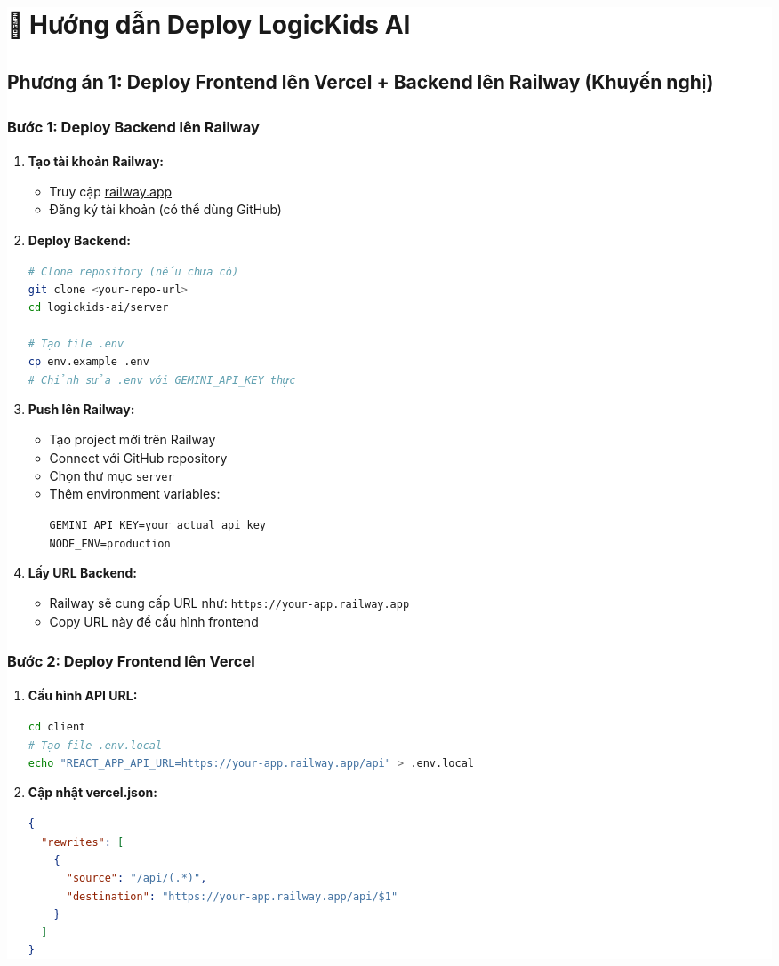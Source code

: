 # 🚀 Hướng dẫn Deploy LogicKids AI

## Phương án 1: Deploy Frontend lên Vercel + Backend lên Railway (Khuyến nghị)

### Bước 1: Deploy Backend lên Railway

1. **Tạo tài khoản Railway:**
   - Truy cập [railway.app](https://railway.app)
   - Đăng ký tài khoản (có thể dùng GitHub)

2. **Deploy Backend:**
   ```bash
   # Clone repository (nếu chưa có)
   git clone <your-repo-url>
   cd logickids-ai/server
   
   # Tạo file .env
   cp env.example .env
   # Chỉnh sửa .env với GEMINI_API_KEY thực
   ```

3. **Push lên Railway:**
   - Tạo project mới trên Railway
   - Connect với GitHub repository
   - Chọn thư mục `server`
   - Thêm environment variables:
     ```
     GEMINI_API_KEY=your_actual_api_key
     NODE_ENV=production
     ```

4. **Lấy URL Backend:**
   - Railway sẽ cung cấp URL như: `https://your-app.railway.app`
   - Copy URL này để cấu hình frontend

### Bước 2: Deploy Frontend lên Vercel

1. **Cấu hình API URL:**
   ```bash
   cd client
   # Tạo file .env.local
   echo "REACT_APP_API_URL=https://your-app.railway.app/api" > .env.local
   ```

2. **Cập nhật vercel.json:**
   ```json
   {
     "rewrites": [
       {
         "source": "/api/(.*)",
         "destination": "https://your-app.railway.app/api/$1"
       }
     ]
   }
   ```
